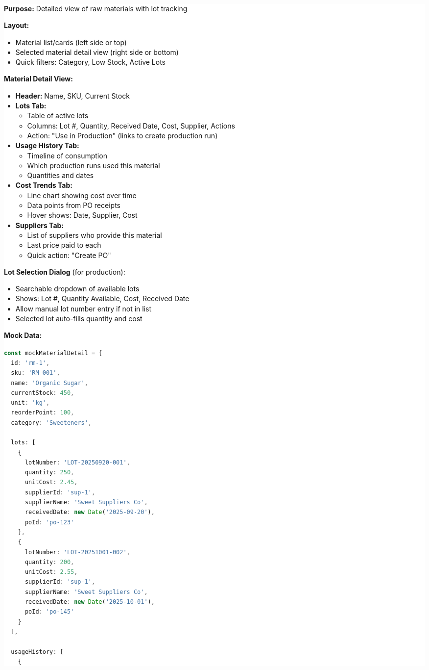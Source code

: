 **Purpose:** Detailed view of raw materials with lot tracking

**Layout:**
- Material list/cards (left side or top)
- Selected material detail view (right side or bottom)
- Quick filters: Category, Low Stock, Active Lots

**Material Detail View:**
- **Header:** Name, SKU, Current Stock
- **Lots Tab:**
  - Table of active lots
  - Columns: Lot #, Quantity, Received Date, Cost, Supplier, Actions
  - Action: "Use in Production" (links to create production run)
- **Usage History Tab:**
  - Timeline of consumption
  - Which production runs used this material
  - Quantities and dates
- **Cost Trends Tab:**
  - Line chart showing cost over time
  - Data points from PO receipts
  - Hover shows: Date, Supplier, Cost
- **Suppliers Tab:**
  - List of suppliers who provide this material
  - Last price paid to each
  - Quick action: "Create PO"

**Lot Selection Dialog** (for production):
- Searchable dropdown of available lots
- Shows: Lot #, Quantity Available, Cost, Received Date
- Allow manual lot number entry if not in list
- Selected lot auto-fills quantity and cost

**Mock Data:**
```typescript
const mockMaterialDetail = {
  id: 'rm-1',
  sku: 'RM-001',
  name: 'Organic Sugar',
  currentStock: 450,
  unit: 'kg',
  reorderPoint: 100,
  category: 'Sweeteners',
  
  lots: [
    {
      lotNumber: 'LOT-20250920-001',
      quantity: 250,
      unitCost: 2.45,
      supplierId: 'sup-1',
      supplierName: 'Sweet Suppliers Co',
      receivedDate: new Date('2025-09-20'),
      poId: 'po-123'
    },
    {
      lotNumber: 'LOT-20251001-002',
      quantity: 200,
      unitCost: 2.55,
      supplierId: 'sup-1',
      supplierName: 'Sweet Suppliers Co',
      receivedDate: new Date('2025-10-01'),
      poId: 'po-145'
    }
  ],
  
  usageHistory: [
    {
```